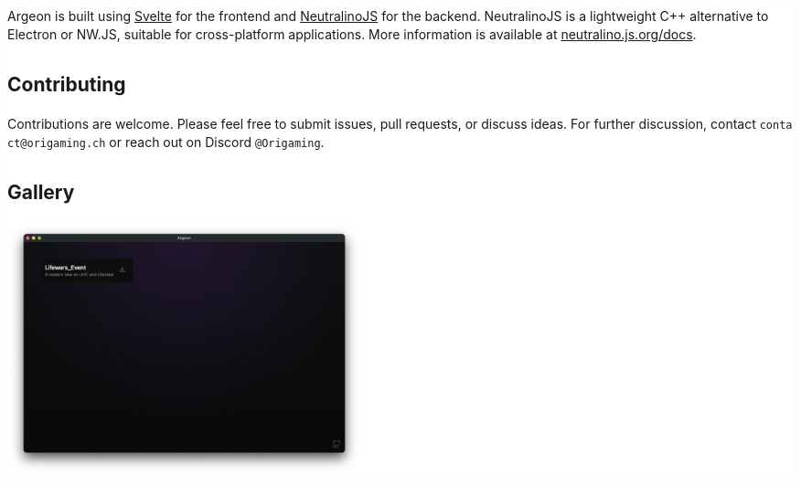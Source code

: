 Argeon is built using [Svelte](https://svelte.dev) for the frontend and [NeutralinoJS](https://neutralino.js.org) for the backend. NeutralinoJS is a lightweight C++ alternative to Electron or NW.JS, suitable for cross-platform applications. More information is available at [neutralino.js.org/docs](https://neutralino.js.org/docs).

## Contributing

Contributions are welcome. Please feel free to submit issues, pull requests, or discuss ideas. For further discussion, contact `contact@origaming.ch` or reach out on Discord `@Origaming`.

## Gallery

<div float="left">
    <img src=".github/assets/src1.png" style="width:45%;">
